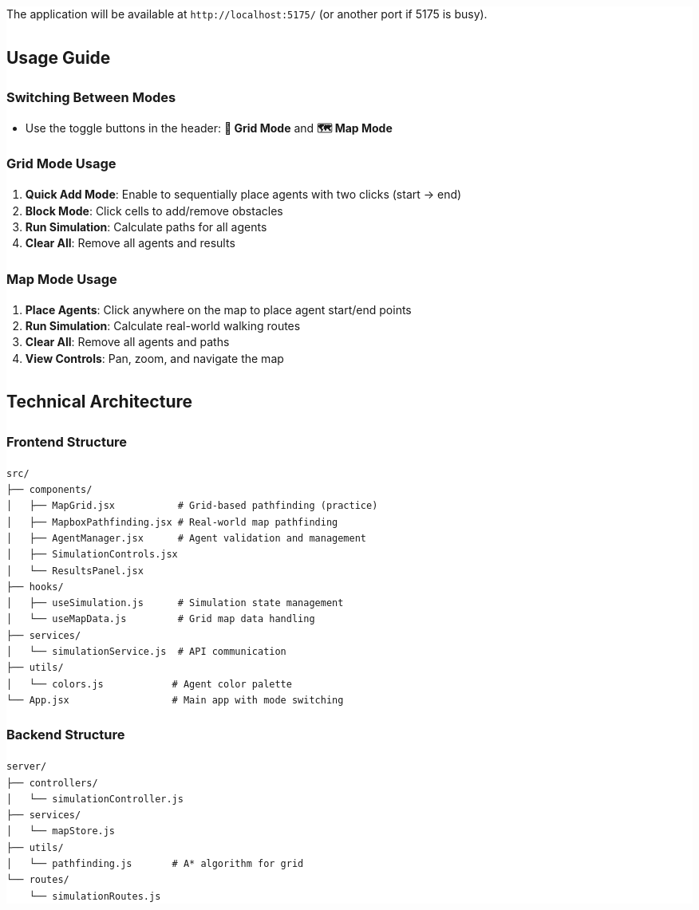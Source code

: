 The application will be available at `http://localhost:5175/` (or another port if 5175 is busy).

## Usage Guide

### Switching Between Modes

- Use the toggle buttons in the header: **🔲 Grid Mode** and **🗺️ Map Mode**

### Grid Mode Usage

1. **Quick Add Mode**: Enable to sequentially place agents with two clicks (start → end)
2. **Block Mode**: Click cells to add/remove obstacles
3. **Run Simulation**: Calculate paths for all agents
4. **Clear All**: Remove all agents and results

### Map Mode Usage

1. **Place Agents**: Click anywhere on the map to place agent start/end points
2. **Run Simulation**: Calculate real-world walking routes
3. **Clear All**: Remove all agents and paths
4. **View Controls**: Pan, zoom, and navigate the map

## Technical Architecture

### Frontend Structure

```
src/
├── components/
│   ├── MapGrid.jsx           # Grid-based pathfinding (practice)
│   ├── MapboxPathfinding.jsx # Real-world map pathfinding
│   ├── AgentManager.jsx      # Agent validation and management
│   ├── SimulationControls.jsx
│   └── ResultsPanel.jsx
├── hooks/
│   ├── useSimulation.js      # Simulation state management
│   └── useMapData.js         # Grid map data handling
├── services/
│   └── simulationService.js  # API communication
├── utils/
│   └── colors.js            # Agent color palette
└── App.jsx                  # Main app with mode switching
```

### Backend Structure

```
server/
├── controllers/
│   └── simulationController.js
├── services/
│   └── mapStore.js
├── utils/
│   └── pathfinding.js       # A* algorithm for grid
└── routes/
    └── simulationRoutes.js
```

